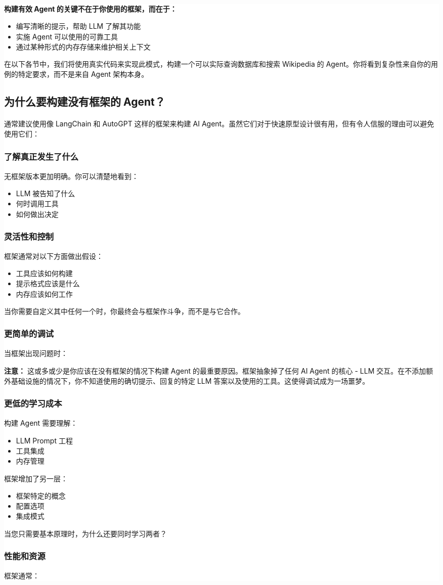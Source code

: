 **构建有效 Agent 的关键不在于你使用的框架，而在于：**

- 编写清晰的提示，帮助 LLM 了解其功能
- 实施 Agent 可以使用的可靠工具
- 通过某种形式的内存存储来维护相关上下文

在以下各节中，我们将使用真实代码来实现此模式，构建一个可以实际查询数据库和搜索 Wikipedia 的 Agent。你将看到复杂性来自你的用例的特定要求，而不是来自 Agent 架构本身。

## 为什么要构建没有框架的 Agent？

通常建议使用像 LangChain 和 AutoGPT 这样的框架来构建 AI Agent。虽然它们对于快速原型设计很有用，但有令人信服的理由可以避免使用它们：

### 了解真正发生了什么

无框架版本更加明确。你可以清楚地看到：

- LLM 被告知了什么
- 何时调用工具
- 如何做出决定

### 灵活性和控制

框架通常对以下方面做出假设：

- 工具应该如何构建
- 提示格式应该是什么
- 内存应该如何工作

当你需要自定义其中任何一个时，你最终会与框架作斗争，而不是与它合作。

### 更简单的调试

当框架出现问题时：

**注意：** 这或多或少是你应该在没有框架的情况下构建 Agent 的最重要原因。框架抽象掉了任何 AI Agent 的核心 - LLM 交互。在不添加额外基础设施的情况下，你不知道使用的确切提示、回复的特定 LLM 答案以及使用的工具。这使得调试成为一场噩梦。

### 更低的学习成本
构建 Agent 需要理解：

- LLM Prompt 工程
- 工具集成
- 内存管理

框架增加了另一层：

- 框架特定的概念
- 配置选项
- 集成模式

当您只需要基本原理时，为什么还要同时学习两者？

### 性能和资源

框架通常：
